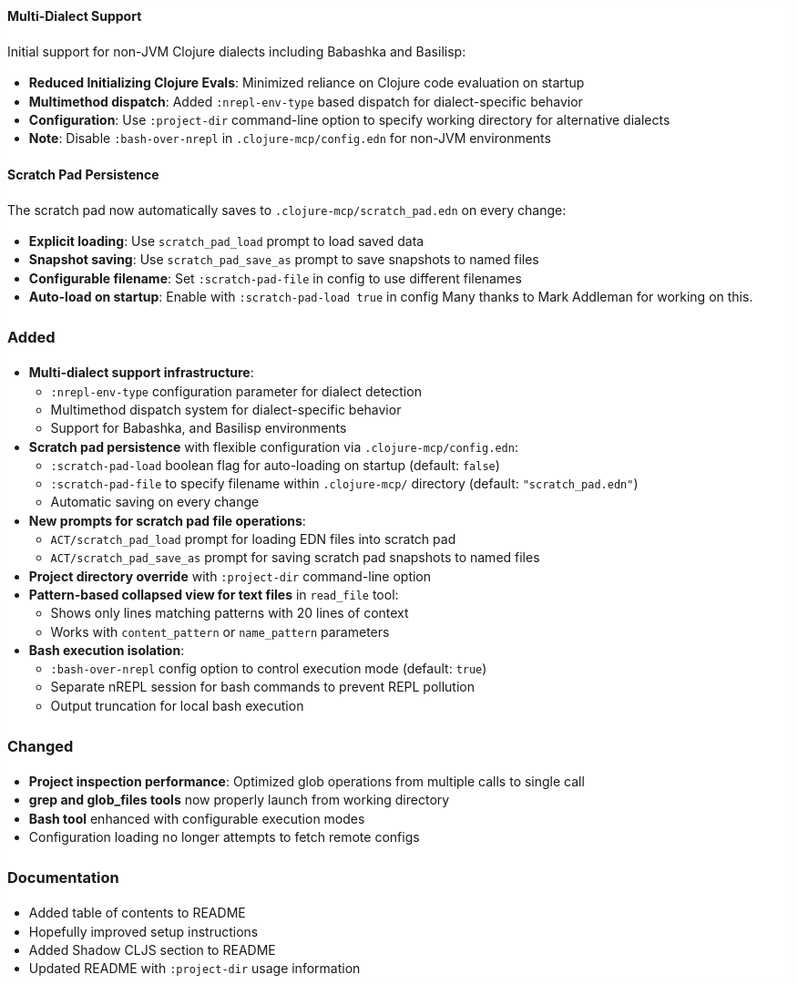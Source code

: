 #### Multi-Dialect Support
Initial support for non-JVM Clojure dialects including Babashka and Basilisp:
- **Reduced Initializing Clojure Evals**: Minimized reliance on Clojure code evaluation on startup
- **Multimethod dispatch**: Added `:nrepl-env-type` based dispatch for dialect-specific behavior
- **Configuration**: Use `:project-dir` command-line option to specify working directory for alternative dialects
- **Note**: Disable `:bash-over-nrepl` in `.clojure-mcp/config.edn` for non-JVM environments

#### Scratch Pad Persistence 
The scratch pad now automatically saves to `.clojure-mcp/scratch_pad.edn` on every change:
- **Explicit loading**: Use `scratch_pad_load` prompt to load saved data
- **Snapshot saving**: Use `scratch_pad_save_as` prompt to save snapshots to named files
- **Configurable filename**: Set `:scratch-pad-file` in config to use different filenames
- **Auto-load on startup**: Enable with `:scratch-pad-load true` in config
Many thanks to Mark Addleman for working on this.

### Added
- **Multi-dialect support infrastructure**:
  - `:nrepl-env-type` configuration parameter for dialect detection
  - Multimethod dispatch system for dialect-specific behavior
  - Support for Babashka, and Basilisp environments
- **Scratch pad persistence** with flexible configuration via `.clojure-mcp/config.edn`:
  - `:scratch-pad-load` boolean flag for auto-loading on startup (default: `false`)
  - `:scratch-pad-file` to specify filename within `.clojure-mcp/` directory (default: `"scratch_pad.edn"`)
  - Automatic saving on every change
- **New prompts for scratch pad file operations**:
  - `ACT/scratch_pad_load` prompt for loading EDN files into scratch pad
  - `ACT/scratch_pad_save_as` prompt for saving scratch pad snapshots to named files
- **Project directory override** with `:project-dir` command-line option
- **Pattern-based collapsed view for text files** in `read_file` tool:
  - Shows only lines matching patterns with 20 lines of context
  - Works with `content_pattern` or `name_pattern` parameters
- **Bash execution isolation**:
  - `:bash-over-nrepl` config option to control execution mode (default: `true`)
  - Separate nREPL session for bash commands to prevent REPL pollution
  - Output truncation for local bash execution

### Changed
- **Project inspection performance**: Optimized glob operations from multiple calls to single call
- **grep and glob_files tools** now properly launch from working directory
- **Bash tool** enhanced with configurable execution modes
- Configuration loading no longer attempts to fetch remote configs

### Documentation
- Added table of contents to README
- Hopefully improved setup instructions
- Added Shadow CLJS section to README
- Updated README with `:project-dir` usage information
